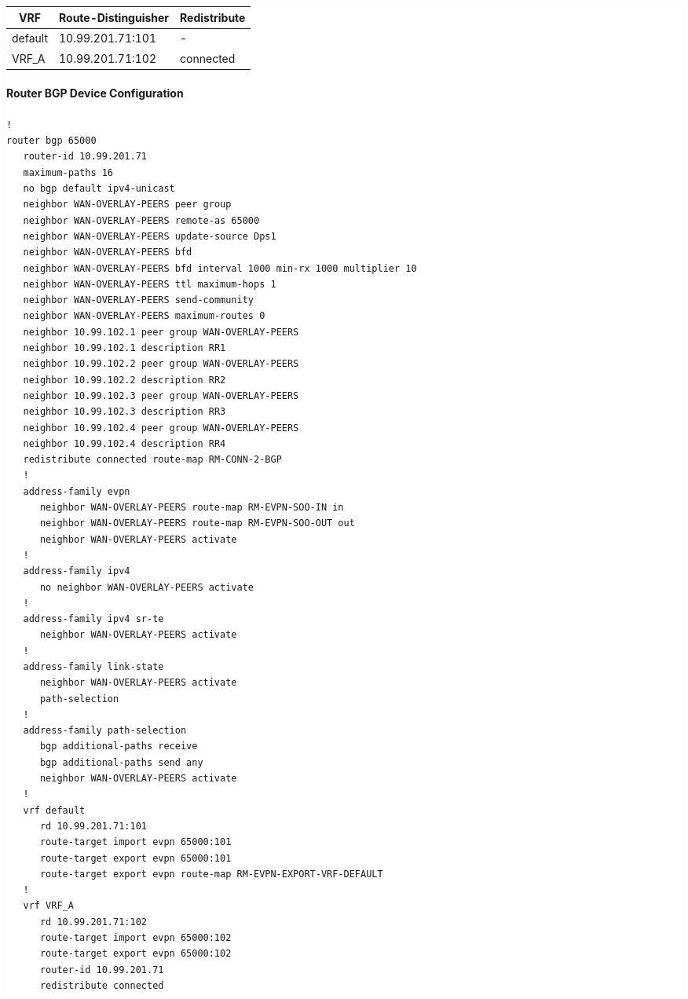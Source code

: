 | VRF | Route-Distinguisher | Redistribute |
| --- | ------------------- | ------------ |
| default | 10.99.201.71:101 | - |
| VRF_A | 10.99.201.71:102 | connected |

#### Router BGP Device Configuration

```eos
!
router bgp 65000
   router-id 10.99.201.71
   maximum-paths 16
   no bgp default ipv4-unicast
   neighbor WAN-OVERLAY-PEERS peer group
   neighbor WAN-OVERLAY-PEERS remote-as 65000
   neighbor WAN-OVERLAY-PEERS update-source Dps1
   neighbor WAN-OVERLAY-PEERS bfd
   neighbor WAN-OVERLAY-PEERS bfd interval 1000 min-rx 1000 multiplier 10
   neighbor WAN-OVERLAY-PEERS ttl maximum-hops 1
   neighbor WAN-OVERLAY-PEERS send-community
   neighbor WAN-OVERLAY-PEERS maximum-routes 0
   neighbor 10.99.102.1 peer group WAN-OVERLAY-PEERS
   neighbor 10.99.102.1 description RR1
   neighbor 10.99.102.2 peer group WAN-OVERLAY-PEERS
   neighbor 10.99.102.2 description RR2
   neighbor 10.99.102.3 peer group WAN-OVERLAY-PEERS
   neighbor 10.99.102.3 description RR3
   neighbor 10.99.102.4 peer group WAN-OVERLAY-PEERS
   neighbor 10.99.102.4 description RR4
   redistribute connected route-map RM-CONN-2-BGP
   !
   address-family evpn
      neighbor WAN-OVERLAY-PEERS route-map RM-EVPN-SOO-IN in
      neighbor WAN-OVERLAY-PEERS route-map RM-EVPN-SOO-OUT out
      neighbor WAN-OVERLAY-PEERS activate
   !
   address-family ipv4
      no neighbor WAN-OVERLAY-PEERS activate
   !
   address-family ipv4 sr-te
      neighbor WAN-OVERLAY-PEERS activate
   !
   address-family link-state
      neighbor WAN-OVERLAY-PEERS activate
      path-selection
   !
   address-family path-selection
      bgp additional-paths receive
      bgp additional-paths send any
      neighbor WAN-OVERLAY-PEERS activate
   !
   vrf default
      rd 10.99.201.71:101
      route-target import evpn 65000:101
      route-target export evpn 65000:101
      route-target export evpn route-map RM-EVPN-EXPORT-VRF-DEFAULT
   !
   vrf VRF_A
      rd 10.99.201.71:102
      route-target import evpn 65000:102
      route-target export evpn 65000:102
      router-id 10.99.201.71
      redistribute connected
```